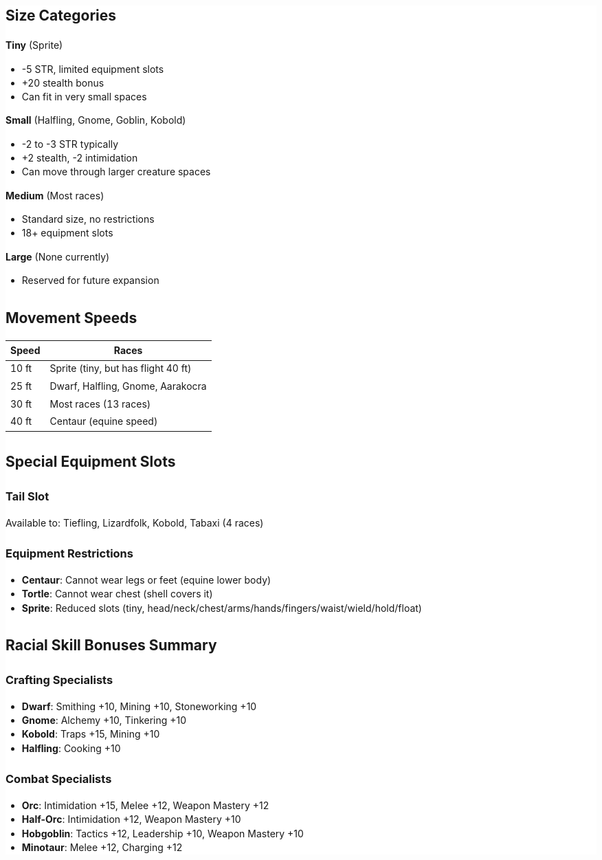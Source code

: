 ## Size Categories

**Tiny** (Sprite)
- -5 STR, limited equipment slots
- +20 stealth bonus
- Can fit in very small spaces

**Small** (Halfling, Gnome, Goblin, Kobold)
- -2 to -3 STR typically
- +2 stealth, -2 intimidation
- Can move through larger creature spaces

**Medium** (Most races)
- Standard size, no restrictions
- 18+ equipment slots

**Large** (None currently)
- Reserved for future expansion

## Movement Speeds

| Speed | Races |
|-------|-------|
| 10 ft | Sprite (tiny, but has flight 40 ft) |
| 25 ft | Dwarf, Halfling, Gnome, Aarakocra |
| 30 ft | Most races (13 races) |
| 40 ft | Centaur (equine speed) |

## Special Equipment Slots

### Tail Slot
Available to: Tiefling, Lizardfolk, Kobold, Tabaxi (4 races)

### Equipment Restrictions
- **Centaur**: Cannot wear legs or feet (equine lower body)
- **Tortle**: Cannot wear chest (shell covers it)
- **Sprite**: Reduced slots (tiny, head/neck/chest/arms/hands/fingers/waist/wield/hold/float)

## Racial Skill Bonuses Summary

### Crafting Specialists
- **Dwarf**: Smithing +10, Mining +10, Stoneworking +10
- **Gnome**: Alchemy +10, Tinkering +10
- **Kobold**: Traps +15, Mining +10
- **Halfling**: Cooking +10

### Combat Specialists
- **Orc**: Intimidation +15, Melee +12, Weapon Mastery +12
- **Half-Orc**: Intimidation +12, Weapon Mastery +10
- **Hobgoblin**: Tactics +12, Leadership +10, Weapon Mastery +10
- **Minotaur**: Melee +12, Charging +12
